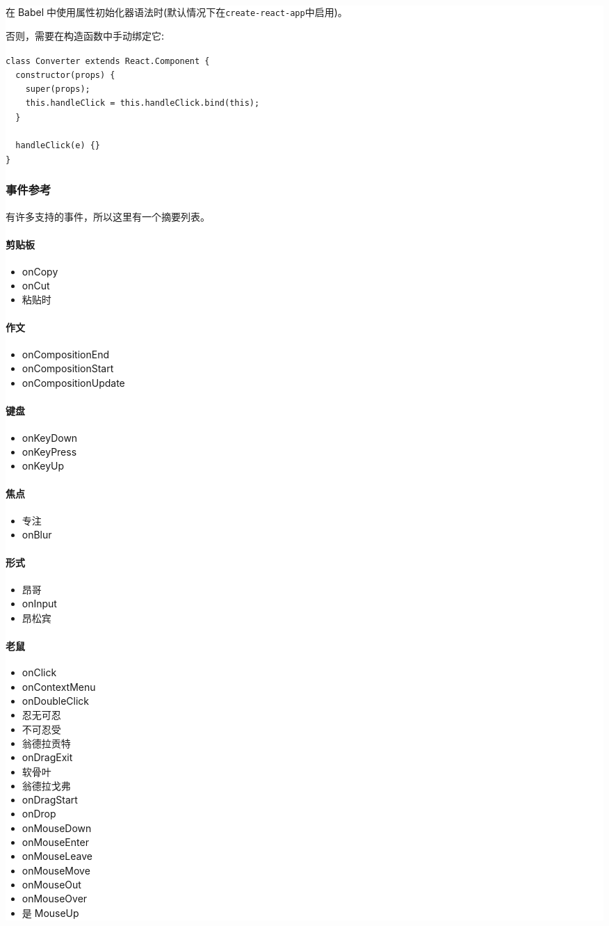 在 Babel 中使用属性初始化器语法时(默认情况下在`create-react-app`中启用)。

否则，需要在构造函数中手动绑定它:

```
class Converter extends React.Component { 
  constructor(props) { 
    super(props); 
    this.handleClick = this.handleClick.bind(this); 
  }

  handleClick(e) {} 
} 
```

### 事件参考

有许多支持的事件，所以这里有一个摘要列表。

#### 剪贴板

*   onCopy
*   onCut
*   粘贴时

#### 作文

*   onCompositionEnd
*   onCompositionStart
*   onCompositionUpdate

#### 键盘

*   onKeyDown
*   onKeyPress
*   onKeyUp

#### 焦点

*   专注
*   onBlur

#### 形式

*   昂哥
*   onInput
*   昂松宾

#### 老鼠

*   onClick
*   onContextMenu
*   onDoubleClick
*   忍无可忍
*   不可忍受
*   翁德拉贡特
*   onDragExit
*   软骨叶
*   翁德拉戈弗
*   onDragStart
*   onDrop
*   onMouseDown
*   onMouseEnter
*   onMouseLeave
*   onMouseMove
*   onMouseOut
*   onMouseOver
*   是 MouseUp